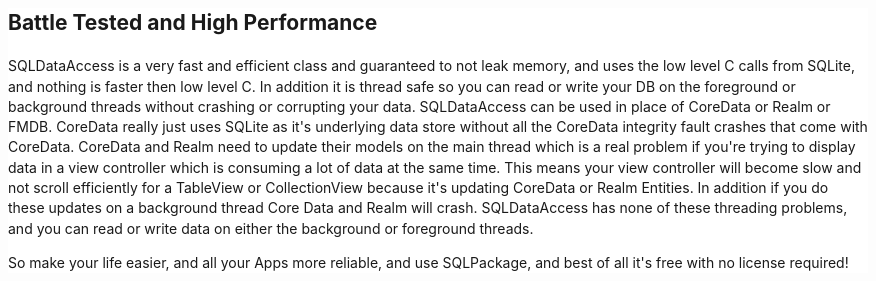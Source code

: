 ## Battle Tested and High Performance

SQLDataAccess is a very fast and efficient class and guaranteed to not leak memory, and uses the low level C calls from SQLite, and nothing is faster then low level C. In addition it is thread safe so you can read or write your DB on the foreground or background threads without crashing or corrupting your data. SQLDataAccess can be used in place of CoreData or Realm or FMDB. CoreData really just uses SQLite as it's underlying data store without all the CoreData integrity fault crashes that come with CoreData. CoreData and Realm need to update their models on the main thread which is a real problem if you're trying to display data in a view controller which is consuming a lot of data at the same time. This means your view controller will become slow and not scroll efficiently for a TableView or CollectionView because it's updating CoreData or Realm Entities. In addition if you do these updates on a background thread Core Data and Realm will crash. SQLDataAccess has none of these threading problems, and you can read or write data on either the background or foreground threads.

So make your life easier, and all your Apps more reliable, and use SQLPackage, and best of all it's free with no license required!
